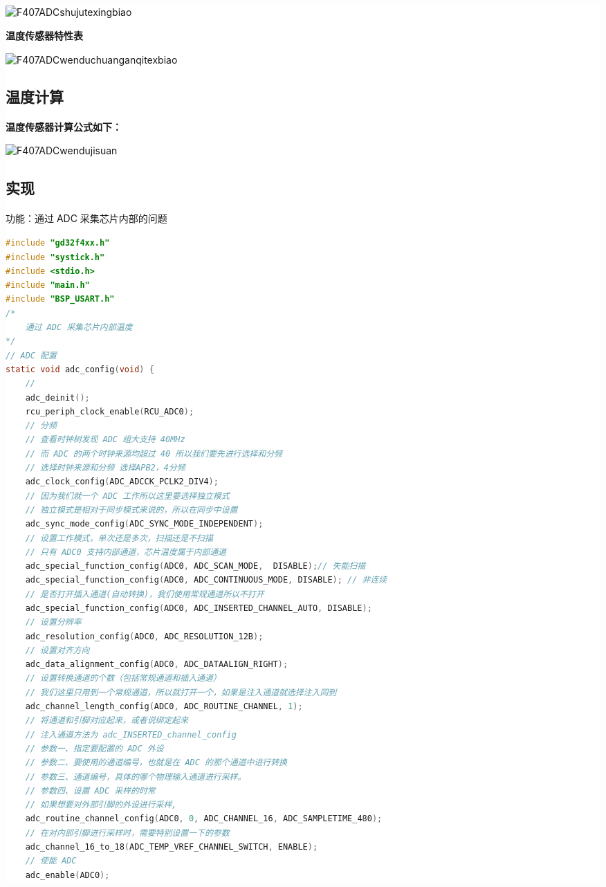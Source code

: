 ![F407ADCshujutexingbiao](/public/image/Embedded/MCU/GD32/GD32F407/F407ADCshujutexingbiao.png)

**温度传感器特性表**

![F407ADCwenduchuanganqitexbiao](/public/image/Embedded/MCU/GD32/GD32F407/F407ADCwenduchuanganqitexbiao.png)

## 温度计算

**温度传感器计算公式如下：**

![F407ADCwendujisuan](/public/image/Embedded/MCU/GD32/GD32F407/F407ADCwendujisuan.png)

## 实现

功能：通过 ADC 采集芯片内部的问题

```c
#include "gd32f4xx.h"
#include "systick.h"
#include <stdio.h>
#include "main.h"
#include "BSP_USART.h"
/*
	通过 ADC 采集芯片内部温度
*/
// ADC 配置	
static void adc_config(void) {
	// 
	adc_deinit();
	rcu_periph_clock_enable(RCU_ADC0);	
	// 分频
	// 查看时钟树发现 ADC 组大支持 40MHz
	// 而 ADC 的两个时钟来源均超过 40 所以我们要先进行选择和分频
	// 选择时钟来源和分频 选择APB2，4分频
	adc_clock_config(ADC_ADCCK_PCLK2_DIV4);
	// 因为我们就一个 ADC 工作所以这里要选择独立模式
	// 独立模式是相对于同步模式来说的，所以在同步中设置
	adc_sync_mode_config(ADC_SYNC_MODE_INDEPENDENT);
	// 设置工作模式，单次还是多次，扫描还是不扫描
	// 只有 ADC0 支持内部通道，芯片温度属于内部通道
	adc_special_function_config(ADC0, ADC_SCAN_MODE,  DISABLE);// 失能扫描
	adc_special_function_config(ADC0, ADC_CONTINUOUS_MODE, DISABLE); // 非连续 
	// 是否打开插入通道(自动转换)，我们使用常规通道所以不打开
	adc_special_function_config(ADC0, ADC_INSERTED_CHANNEL_AUTO, DISABLE);
	// 设置分辨率
	adc_resolution_config(ADC0, ADC_RESOLUTION_12B);
	// 设置对齐方向
	adc_data_alignment_config(ADC0, ADC_DATAALIGN_RIGHT);
	// 设置转换通道的个数（包括常规通道和插入通道）
	// 我们这里只用到一个常规通道，所以就打开一个，如果是注入通道就选择注入同到
	adc_channel_length_config(ADC0, ADC_ROUTINE_CHANNEL, 1);
	// 将通道和引脚对应起来，或者说绑定起来
    // 注入通道方法为 adc_INSERTED_channel_config
	// 参数一、指定要配置的 ADC 外设
	// 参数二、要使用的通道编号，也就是在 ADC 的那个通道中进行转换
	// 参数三、通道编号，具体的哪个物理输入通道进行采样。
	// 参数四、设置 ADC 采样的时常
    // 如果想要对外部引脚的外设进行采样,
	adc_routine_channel_config(ADC0, 0, ADC_CHANNEL_16, ADC_SAMPLETIME_480);
	// 在对内部引脚进行采样时，需要特别设置一下的参数
	adc_channel_16_to_18(ADC_TEMP_VREF_CHANNEL_SWITCH, ENABLE);
	// 使能 ADC
	adc_enable(ADC0);	
```